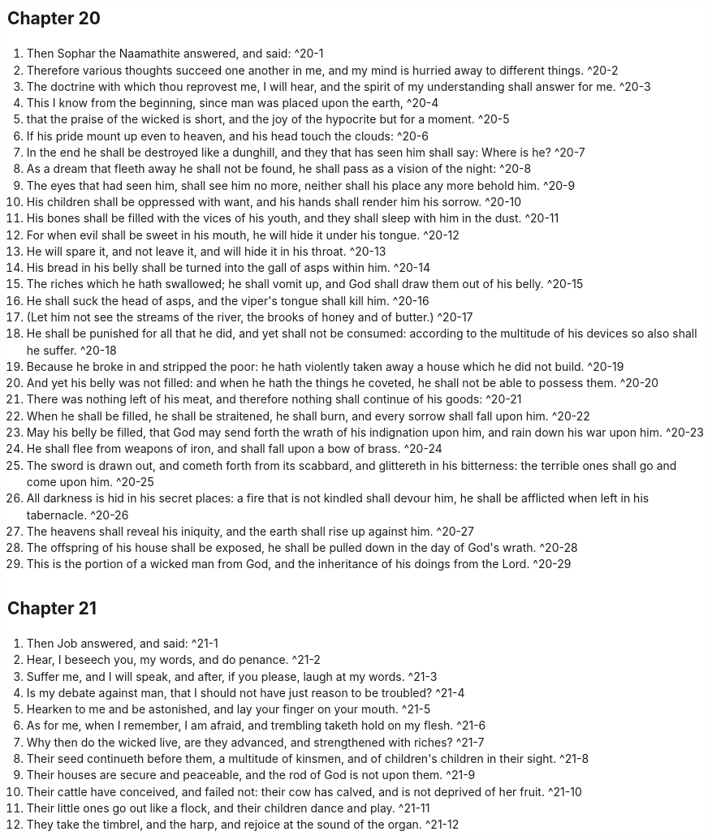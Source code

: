 ## Chapter 20 

1. Then Sophar the Naamathite answered, and said: ^20-1
2. Therefore various thoughts succeed one another in me, and my mind is hurried away to different things. ^20-2
3. The doctrine with which thou reprovest me, I will hear, and the spirit of my understanding shall answer for me. ^20-3
4. This I know from the beginning, since man was placed upon the earth, ^20-4
5. that the praise of the wicked is short, and the joy of the hypocrite but for a moment. ^20-5
6. If his pride mount up even to heaven, and his head touch the clouds: ^20-6
7. In the end he shall be destroyed like a dunghill, and they that has seen him shall say: Where is he? ^20-7
8. As a dream that fleeth away he shall not be found, he shall pass as a vision of the night: ^20-8
9. The eyes that had seen him, shall see him no more, neither shall his place any more behold him. ^20-9
10. His children shall be oppressed with want, and his hands shall render him his sorrow. ^20-10
11. His bones shall be filled with the vices of his youth, and they shall sleep with him in the dust. ^20-11
12. For when evil shall be sweet in his mouth, he will hide it under his tongue. ^20-12
13. He will spare it, and not leave it, and will hide it in his throat. ^20-13
14. His bread in his belly shall be turned into the gall of asps within him. ^20-14
15. The riches which he hath swallowed; he shall vomit up, and God shall draw them out of his belly. ^20-15
16. He shall suck the head of asps, and the viper's tongue shall kill him. ^20-16
17. (Let him not see the streams of the river, the brooks of honey and of butter.) ^20-17
18. He shall be punished for all that he did, and yet shall not be consumed: according to the multitude of his devices so also shall he suffer. ^20-18
19. Because he broke in and stripped the poor: he hath violently taken away a house which he did not build. ^20-19
20. And yet his belly was not filled: and when he hath the things he coveted, he shall not be able to possess them. ^20-20
21. There was nothing left of his meat, and therefore nothing shall continue of his goods: ^20-21
22. When he shall be filled, he shall be straitened, he shall burn, and every sorrow shall fall upon him. ^20-22
23. May his belly be filled, that God may send forth the wrath of his indignation upon him, and rain down his war upon him. ^20-23
24. He shall flee from weapons of iron, and shall fall upon a bow of brass. ^20-24
25. The sword is drawn out, and cometh forth from its scabbard, and glittereth in his bitterness: the terrible ones shall go and come upon him. ^20-25
26. All darkness is hid in his secret places: a fire that is not kindled shall devour him, he shall be afflicted when left in his tabernacle. ^20-26
27. The heavens shall reveal his iniquity, and the earth shall rise up against him. ^20-27
28. The offspring of his house shall be exposed, he shall be pulled down in the day of God's wrath. ^20-28
29. This is the portion of a wicked man from God, and the inheritance of his doings from the Lord. ^20-29

## Chapter 21 

1. Then Job answered, and said: ^21-1
2. Hear, I beseech you, my words, and do penance. ^21-2
3. Suffer me, and I will speak, and after, if you please, laugh at my words. ^21-3
4. Is my debate against man, that I should not have just reason to be troubled? ^21-4
5. Hearken to me and be astonished, and lay your finger on your mouth. ^21-5
6. As for me, when I remember, I am afraid, and trembling taketh hold on my flesh. ^21-6
7. Why then do the wicked live, are they advanced, and strengthened with riches? ^21-7
8. Their seed continueth before them, a multitude of kinsmen, and of children's children in their sight. ^21-8
9. Their houses are secure and peaceable, and the rod of God is not upon them. ^21-9
10. Their cattle have conceived, and failed not: their cow has calved, and is not deprived of her fruit. ^21-10
11. Their little ones go out like a flock, and their children dance and play. ^21-11
12. They take the timbrel, and the harp, and rejoice at the sound of the organ. ^21-12